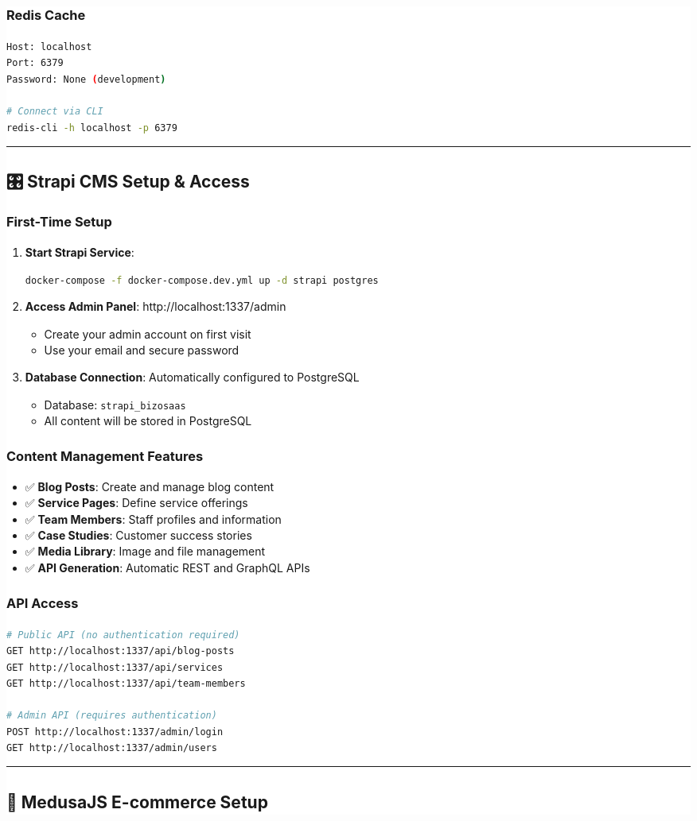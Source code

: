 ### Redis Cache
```bash
Host: localhost
Port: 6379
Password: None (development)

# Connect via CLI
redis-cli -h localhost -p 6379
```

---

## 🎛️ Strapi CMS Setup & Access

### First-Time Setup
1. **Start Strapi Service**:
   ```bash
   docker-compose -f docker-compose.dev.yml up -d strapi postgres
   ```

2. **Access Admin Panel**: http://localhost:1337/admin
   - Create your admin account on first visit
   - Use your email and secure password

3. **Database Connection**: Automatically configured to PostgreSQL
   - Database: `strapi_bizosaas`
   - All content will be stored in PostgreSQL

### Content Management Features
- ✅ **Blog Posts**: Create and manage blog content
- ✅ **Service Pages**: Define service offerings
- ✅ **Team Members**: Staff profiles and information
- ✅ **Case Studies**: Customer success stories
- ✅ **Media Library**: Image and file management
- ✅ **API Generation**: Automatic REST and GraphQL APIs

### API Access
```bash
# Public API (no authentication required)
GET http://localhost:1337/api/blog-posts
GET http://localhost:1337/api/services
GET http://localhost:1337/api/team-members

# Admin API (requires authentication)
POST http://localhost:1337/admin/login
GET http://localhost:1337/admin/users
```

---

## 🛒 MedusaJS E-commerce Setup
